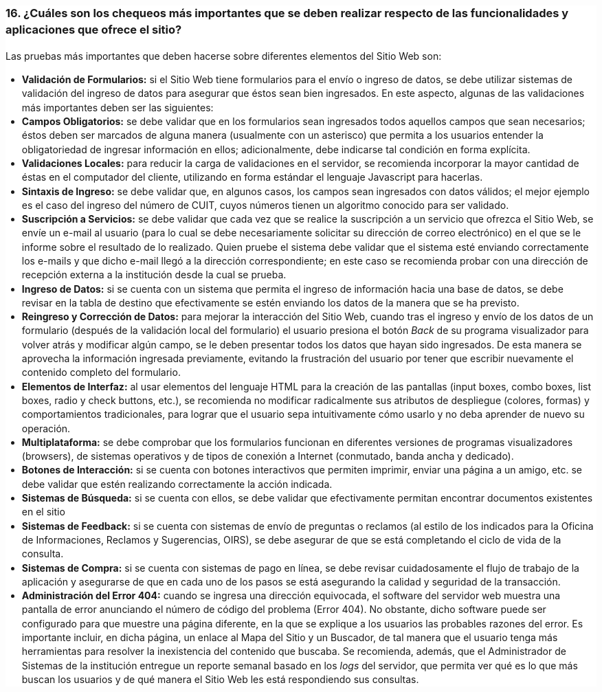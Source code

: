 ### 16. ¿Cuáles son los chequeos más importantes que se deben realizar respecto de las funcionalidades y aplicaciones que ofrece el sitio?

Las pruebas más importantes que deben hacerse sobre diferentes elementos del Sitio Web son:

* **Validación de Formularios:** si el Sitio Web tiene formularios para el envío o ingreso de datos, se debe utilizar sistemas de validación del ingreso de datos para asegurar que éstos sean bien ingresados. En este aspecto, algunas de las validaciones más importantes deben ser las siguientes:
* **Campos Obligatorios:** se debe validar que en los formularios sean ingresados todos aquellos campos que sean necesarios; éstos deben ser marcados de alguna manera (usualmente con un asterisco) que permita a los usuarios entender la obligatoriedad de ingresar información en ellos; adicionalmente, debe indicarse tal condición en forma explícita.
* **Validaciones Locales:** para reducir la carga de validaciones en el servidor, se recomienda incorporar la mayor cantidad de éstas en el computador del cliente, utilizando en forma estándar el lenguaje Javascript para hacerlas.
* **Sintaxis de Ingreso:** se debe validar que, en algunos casos, los campos sean ingresados con datos válidos; el mejor ejemplo es el caso del ingreso del número de CUIT, cuyos números tienen un algoritmo conocido para ser validado.
* **Suscripción a Servicios:** se debe validar que cada vez que se realice la suscripción a un servicio que ofrezca el Sitio Web, se envíe un e-mail al usuario (para lo cual se debe necesariamente solicitar su dirección de correo electrónico) en el que se le informe sobre el resultado de lo realizado. Quien pruebe el sistema debe validar que el sistema esté enviando correctamente los e-mails y que dicho e-mail llegó a la dirección correspondiente; en este caso se recomienda probar con una dirección de recepción externa a la institución desde la cual se prueba.
* **Ingreso de Datos:** si se cuenta con un sistema que permita el ingreso de información hacia una base de datos, se debe revisar en la tabla de destino que efectivamente se estén enviando los datos de la manera que se ha previsto.
* **Reingreso y Corrección de Datos:** para mejorar la interacción del Sitio Web, cuando tras el ingreso y envío de los datos de un formulario (después de la validación local del formulario) el usuario presiona el botón *Back* de su programa visualizador para volver atrás y modificar algún campo, se le deben presentar todos los datos que hayan sido ingresados. De esta manera se aprovecha la información ingresada previamente, evitando la frustración del usuario por tener que escribir nuevamente el contenido completo del formulario.
* **Elementos de Interfaz:** al usar elementos del lenguaje HTML para la creación de las pantallas (input boxes, combo boxes, list boxes, radio y check buttons, etc.), se recomienda no modificar radicalmente sus atributos de despliegue (colores, formas) y comportamientos tradicionales, para lograr que el usuario sepa intuitivamente cómo usarlo y no deba aprender de nuevo su operación.
* **Multiplataforma:** se debe comprobar que los formularios funcionan en diferentes versiones de programas visualizadores (browsers), de sistemas operativos y de tipos de conexión a Internet (conmutado, banda ancha y dedicado).
* **Botones de Interacción:** si se cuenta con botones interactivos que permiten imprimir, enviar una página a un amigo, etc. se debe validar que estén realizando correctamente la acción indicada. 
* **Sistemas de Búsqueda:** si se cuenta con ellos, se debe validar que efectivamente permitan encontrar documentos existentes en el sitio
* **Sistemas de Feedback:** si se cuenta con sistemas de envío de preguntas o reclamos (al estilo de los indicados para la Oficina de Informaciones, Reclamos y Sugerencias, OIRS), se debe asegurar de que se está completando el ciclo de vida de la consulta.
* **Sistemas de Compra:** si se cuenta con sistemas de pago en línea, se debe revisar cuidadosamente el flujo de trabajo de la aplicación y asegurarse de que en cada uno de los pasos se está asegurando la calidad y seguridad de la transacción.
* **Administración del Error 404:** cuando se ingresa una dirección equivocada, el software del servidor web muestra una pantalla de error anunciando el número de código del problema (Error 404). No obstante, dicho software puede ser configurado para que muestre una página diferente, en la que se explique a los usuarios las probables razones del error. Es importante incluir, en dicha página, un enlace al Mapa del Sitio y un Buscador, de tal manera que el usuario tenga más herramientas para resolver la inexistencia del contenido que buscaba. Se recomienda, además, que el Administrador de Sistemas de la institución entregue un reporte semanal basado en los *logs* del servidor, que permita ver qué es lo que más buscan los usuarios y de qué manera el Sitio Web les está respondiendo sus consultas.